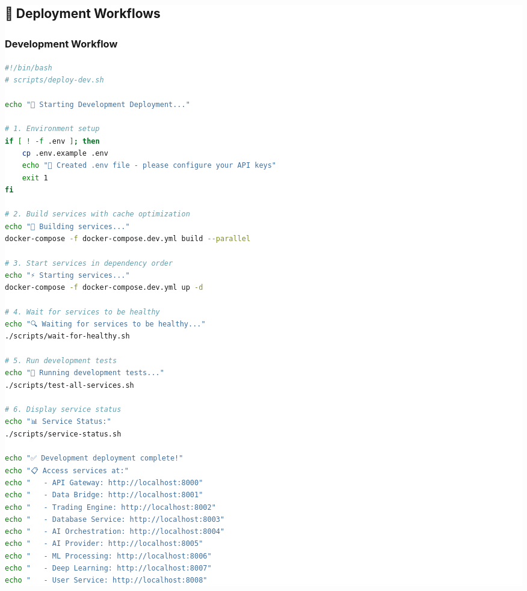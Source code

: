 
## 🚀 Deployment Workflows

### **Development Workflow**

```bash
#!/bin/bash
# scripts/deploy-dev.sh

echo "🚀 Starting Development Deployment..."

# 1. Environment setup
if [ ! -f .env ]; then
    cp .env.example .env
    echo "📝 Created .env file - please configure your API keys"
    exit 1
fi

# 2. Build services with cache optimization
echo "🔨 Building services..."
docker-compose -f docker-compose.dev.yml build --parallel

# 3. Start services in dependency order
echo "⚡ Starting services..."
docker-compose -f docker-compose.dev.yml up -d

# 4. Wait for services to be healthy
echo "🔍 Waiting for services to be healthy..."
./scripts/wait-for-healthy.sh

# 5. Run development tests
echo "🧪 Running development tests..."
./scripts/test-all-services.sh

# 6. Display service status
echo "📊 Service Status:"
./scripts/service-status.sh

echo "✅ Development deployment complete!"
echo "📋 Access services at:"
echo "   - API Gateway: http://localhost:8000"
echo "   - Data Bridge: http://localhost:8001"
echo "   - Trading Engine: http://localhost:8002"
echo "   - Database Service: http://localhost:8003"
echo "   - AI Orchestration: http://localhost:8004"
echo "   - AI Provider: http://localhost:8005"
echo "   - ML Processing: http://localhost:8006"
echo "   - Deep Learning: http://localhost:8007"
echo "   - User Service: http://localhost:8008"
```
